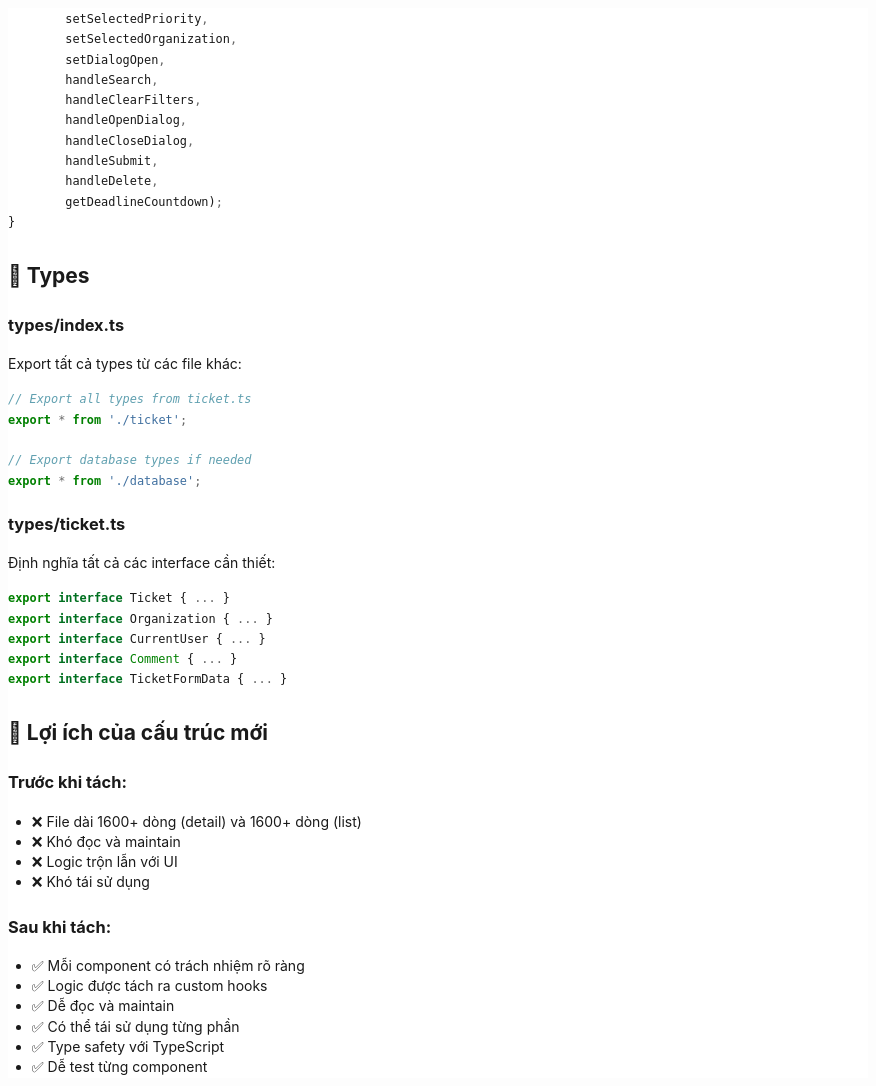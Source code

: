 ```typescript
        setSelectedPriority,
        setSelectedOrganization,
        setDialogOpen,
        handleSearch,
        handleClearFilters,
        handleOpenDialog,
        handleCloseDialog,
        handleSubmit,
        handleDelete,
        getDeadlineCountdown);
}
```

## 📝 Types

### **types/index.ts**
Export tất cả types từ các file khác:

```typescript
// Export all types from ticket.ts
export * from './ticket';

// Export database types if needed
export * from './database';
```

### **types/ticket.ts**
Định nghĩa tất cả các interface cần thiết:

```typescript
export interface Ticket { ... }
export interface Organization { ... }
export interface CurrentUser { ... }
export interface Comment { ... }
export interface TicketFormData { ... }
```

## 🎯 Lợi ích của cấu trúc mới

### **Trước khi tách**:

- ❌ File dài 1600+ dòng (detail) và 1600+ dòng (list)
- ❌ Khó đọc và maintain
- ❌ Logic trộn lẫn với UI
- ❌ Khó tái sử dụng

### **Sau khi tách**:

- ✅ Mỗi component có trách nhiệm rõ ràng
- ✅ Logic được tách ra custom hooks
- ✅ Dễ đọc và maintain
- ✅ Có thể tái sử dụng từng phần
- ✅ Type safety với TypeScript
- ✅ Dễ test từng component
